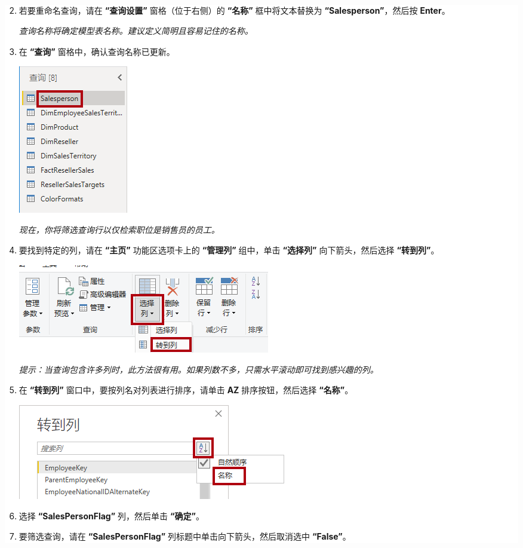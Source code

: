 2. 若要重命名查询，请在 **“查询设置”** 窗格（位于右侧）的 **“名称”** 框中将文本替换为 **“Salesperson”**，然后按 **Enter**。

	*查询名称将确定模型表名称。建议定义简明且容易记住的名称。*

3. 在 **“查询”** 窗格中，确认查询名称已更新。

	![图片 87](Linked_image_Files/02-load-data-with-power-query-in-power-bi-desktop_image12.png)

	*现在，你将筛选查询行以仅检索职位是销售员的员工。*

4. 要找到特定的列，请在 **“主页”** 功能区选项卡上的 **“管理列”** 组中，单击 **“选择列”** 向下箭头，然后选择 **“转到列”**。

	![图片 88](Linked_image_Files/02-load-data-with-power-query-in-power-bi-desktop_image13.png)

	*提示：当查询包含许多列时，此方法很有用。如果列数不多，只需水平滚动即可找到感兴趣的列。*

5. 在 **“转到列”** 窗口中，要按列名对列表进行排序，请单击 **AZ** 排序按钮，然后选择 **“名称”**。

	![图片 94](Linked_image_Files/02-load-data-with-power-query-in-power-bi-desktop_image14.png)

6. 选择 **“SalesPersonFlag”** 列，然后单击 **“确定”**。

7. 要筛选查询，请在 **“SalesPersonFlag”** 列标题中单击向下箭头，然后取消选中 **“False”**。
